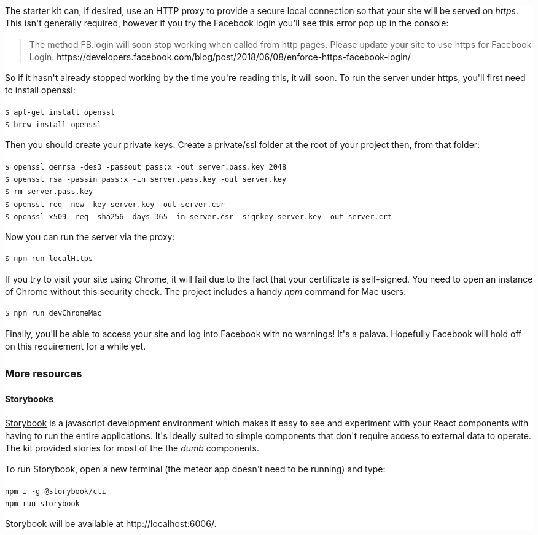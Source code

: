 The starter kit can, if desired, use an HTTP proxy to provide a secure local connection so that your site will be served on _https_. This isn't generally required, however if you try the Facebook login you'll see this error pop up in the console:

> The method FB.login will soon stop working when called from http pages. Please update your site to use https for Facebook Login. https://developers.facebook.com/blog/post/2018/06/08/enforce-https-facebook-login/

So if it hasn't already stopped working by the time you're reading this, it will soon. To run the server under https, you'll first need to install openssl:
````
$ apt-get install openssl
$ brew install openssl
````

Then you should create your private keys. Create a private/ssl folder at the root of your project then, from that folder:

````
$ openssl genrsa -des3 -passout pass:x -out server.pass.key 2048
$ openssl rsa -passin pass:x -in server.pass.key -out server.key
$ rm server.pass.key
$ openssl req -new -key server.key -out server.csr
$ openssl x509 -req -sha256 -days 365 -in server.csr -signkey server.key -out server.crt
````

Now you can run the server via the proxy:

````
$ npm run localHttps
````

If you try to visit your site using Chrome, it will fail due to the fact that your certificate is self-signed. You need to open an instance of Chrome without this security check. The project includes a handy _npm_ command for Mac users:


````
$ npm run devChromeMac
````

Finally, you'll be able to access your site and log into Facebook with no warnings! It's a palava. Hopefully Facebook will hold off on this requirement for a while yet.


### More resources

#### Storybooks
[Storybook][Storybook] is a javascript development environment which makes it easy to see and experiment with your React components with having to run the entire applications. It's ideally suited to simple components that don't require access to external data to operate. The kit provided stories for most of the the _dumb_ components.

To run Storybook, open a new terminal (the meteor app doesn't need to be running) and type:
```
npm i -g @storybook/cli
npm run storybook
```
Storybook will be available at [http://localhost:6006/](http://localhost:6006/).


[Mailgun]: https://www.mailgun.com/
[react-loadable]: https://github.com/jamiebuilds/react-loadable
[nemms:meteor-react-loadable]: https://github.com/nemms/meteor-react-loadable
[Workbox]: https://developers.google.com/web/tools/workbox/
[react-facebook-login]: https://github.com/keppelen/react-facebook-login
[Jest]: https://jestjs.io
[Storybook]: https://storybook.js.org